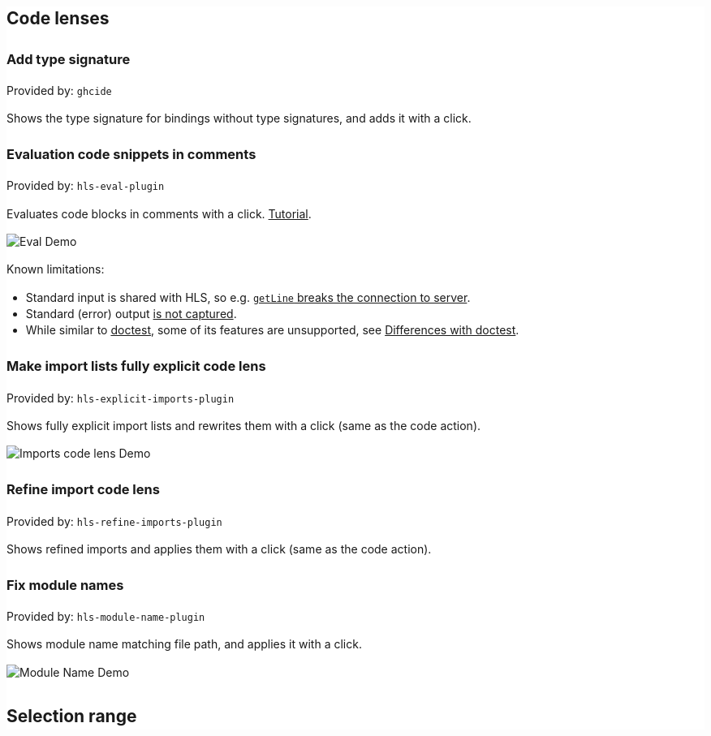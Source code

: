 ![Link to Docs](../plugins/hls-gadt-plugin/README.md)

## Code lenses

### Add type signature

Provided by: `ghcide`

Shows the type signature for bindings without type signatures, and adds it with a click.

### Evaluation code snippets in comments

Provided by: `hls-eval-plugin`

Evaluates code blocks in comments with a click. [Tutorial](https://github.com/haskell/haskell-language-server/blob/master/plugins/hls-eval-plugin/README.md).

![Eval Demo](https://raw.githubusercontent.com/haskell/haskell-language-server/master/plugins/hls-eval-plugin/demo.gif)

Known limitations:

- Standard input is shared with HLS, so e.g. [`getLine` breaks the connection to server](https://github.com/haskell/haskell-language-server/issues/2913).
- Standard (error) output [is not captured](https://github.com/haskell/haskell-language-server/issues/1977).
- While similar to [doctest](https://hackage.haskell.org/package/doctest), some of its features are unsupported,
  see [Differences with doctest](https://github.com/haskell/haskell-language-server/blob/master/plugins/hls-eval-plugin/README.md#differences-with-doctest).

### Make import lists fully explicit code lens

Provided by: `hls-explicit-imports-plugin`

Shows fully explicit import lists and rewrites them with a click (same as the code action).

![Imports code lens Demo](https://imgur.com/pX9kvY4.gif)

### Refine import code lens

Provided by: `hls-refine-imports-plugin`

Shows refined imports and applies them with a click (same as the code action).

### Fix module names

Provided by: `hls-module-name-plugin`

Shows module name matching file path, and applies it with a click.

![Module Name Demo](https://user-images.githubusercontent.com/54035/110860755-78ad8680-82bd-11eb-9845-9ea4b1cc1f76.gif)

## Selection range
